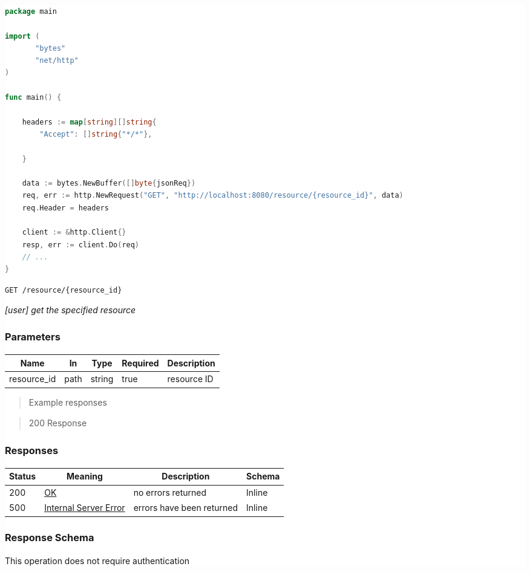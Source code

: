 ```java

```

```go
package main

import (
       "bytes"
       "net/http"
)

func main() {

    headers := map[string][]string{
        "Accept": []string{"*/*"},
        
    }

    data := bytes.NewBuffer([]byte{jsonReq})
    req, err := http.NewRequest("GET", "http://localhost:8080/resource/{resource_id}", data)
    req.Header = headers

    client := &http.Client{}
    resp, err := client.Do(req)
    // ...
}

```

`GET /resource/{resource_id}`

*[user] get the specified resource*

<h3 id="get__resource_{resource_id}-parameters">Parameters</h3>

|Name|In|Type|Required|Description|
|---|---|---|---|---|
|resource_id|path|string|true|resource ID|

> Example responses

> 200 Response

<h3 id="get__resource_{resource_id}-responses">Responses</h3>

|Status|Meaning|Description|Schema|
|---|---|---|---|
|200|[OK](https://tools.ietf.org/html/rfc7231#section-6.3.1)|no errors returned|Inline|
|500|[Internal Server Error](https://tools.ietf.org/html/rfc7231#section-6.6.1)|errors have been returned|Inline|

<h3 id="get__resource_{resource_id}-responseschema">Response Schema</h3>

<aside class="success">
This operation does not require authentication
</aside>

